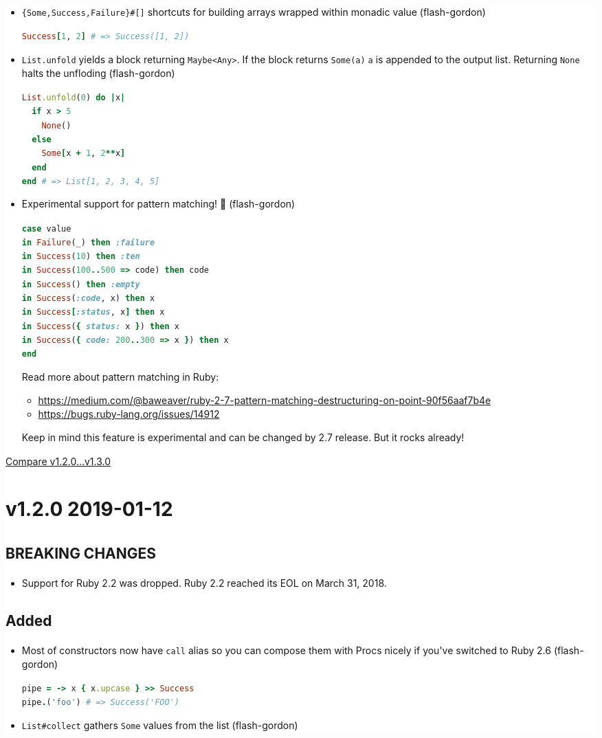 - `{Some,Success,Failure}#[]` shortcuts for building arrays wrapped within monadic value (flash-gordon)
  ```ruby
  Success[1, 2] # => Success([1, 2])
  ```
- `List.unfold` yields a block returning `Maybe<Any>`. If the block returns `Some(a)` `a` is appended to the output list. Returning `None` halts the unfloding (flash-gordon)

  ```ruby
  List.unfold(0) do |x|
    if x > 5
      None()
    else
      Some[x + 1, 2**x]
    end
  end # => List[1, 2, 3, 4, 5]
  ```

- Experimental support for pattern matching! :tada: (flash-gordon)

  ```ruby
  case value
  in Failure(_) then :failure
  in Success(10) then :ten
  in Success(100..500 => code) then code
  in Success() then :empty
  in Success(:code, x) then x
  in Success[:status, x] then x
  in Success({ status: x }) then x
  in Success({ code: 200..300 => x }) then x
  end
  ```

  Read more about pattern matching in Ruby:

  - https://medium.com/@baweaver/ruby-2-7-pattern-matching-destructuring-on-point-90f56aaf7b4e
  - https://bugs.ruby-lang.org/issues/14912

  Keep in mind this feature is experimental and can be changed by 2.7 release. But it rocks already!

[Compare v1.2.0...v1.3.0](https://github.com/dry-rb/dry-monads/compare/v1.2.0...v1.3.0)

# v1.2.0 2019-01-12

## BREAKING CHANGES

- Support for Ruby 2.2 was dropped. Ruby 2.2 reached its EOL on March 31, 2018.

## Added

- Most of constructors now have `call` alias so you can compose them with Procs nicely if you've switched to Ruby 2.6 (flash-gordon)
  ```ruby
  pipe = -> x { x.upcase } >> Success
  pipe.('foo') # => Success('FOO')
  ```
- `List#collect` gathers `Some` values from the list (flash-gordon)
